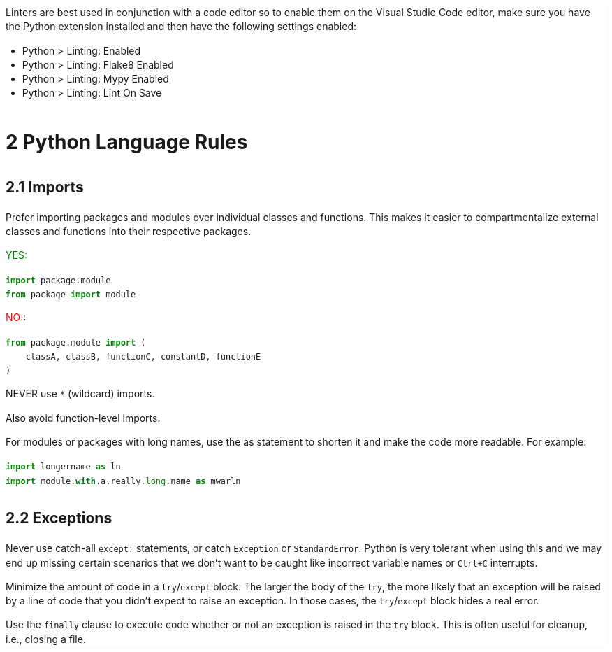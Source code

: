 Linters are best used in conjunction with a code editor so to enable them on the Visual Studio Code editor, make sure you have the [Python extension](https://marketplace.visualstudio.com/items?itemName=ms-python.python) installed and then have the following settings enabled:

- Python > Linting: Enabled
- Python > Linting: Flake8 Enabled
- Python > Linting: Mypy Enabled
- Python > Linting: Lint On Save

# 2 Python Language Rules

## 2.1 Imports

Prefer importing packages and modules over individual classes and functions. This makes it easier to compartmentalize external classes and functions into their respective packages.

<span style="color: green;">YES:</span>

```python
import package.module
from package import module
```

<span style="color: red;">NO:</span>:

```python
from package.module import (
    classA, classB, functionC, constantD, functionE
)
```

NEVER use `*` (wildcard) imports.

Also avoid function-level imports.

For modules or packages with long names, use the as statement to shorten it and make the code more readable. For example:

```python
import longername as ln
import module.with.a.really.long.name as mwarln
```

## 2.2 Exceptions

Never use catch-all `except:` statements, or catch `Exception` or `StandardError`. Python is very tolerant when using this and we may end up missing certain scenarios that we don’t want to be caught like incorrect variable names or `Ctrl+C` interrupts.

Minimize the amount of code in a `try`/`except` block. The larger the body of the `try`, the more likely that an exception will be raised by a line of code that you didn’t expect to raise an exception. In those cases, the `try`/`except` block hides a real error.

Use the `finally` clause to execute code whether or not an exception is raised in the `try` block. This is often useful for cleanup, i.e., closing a file.
